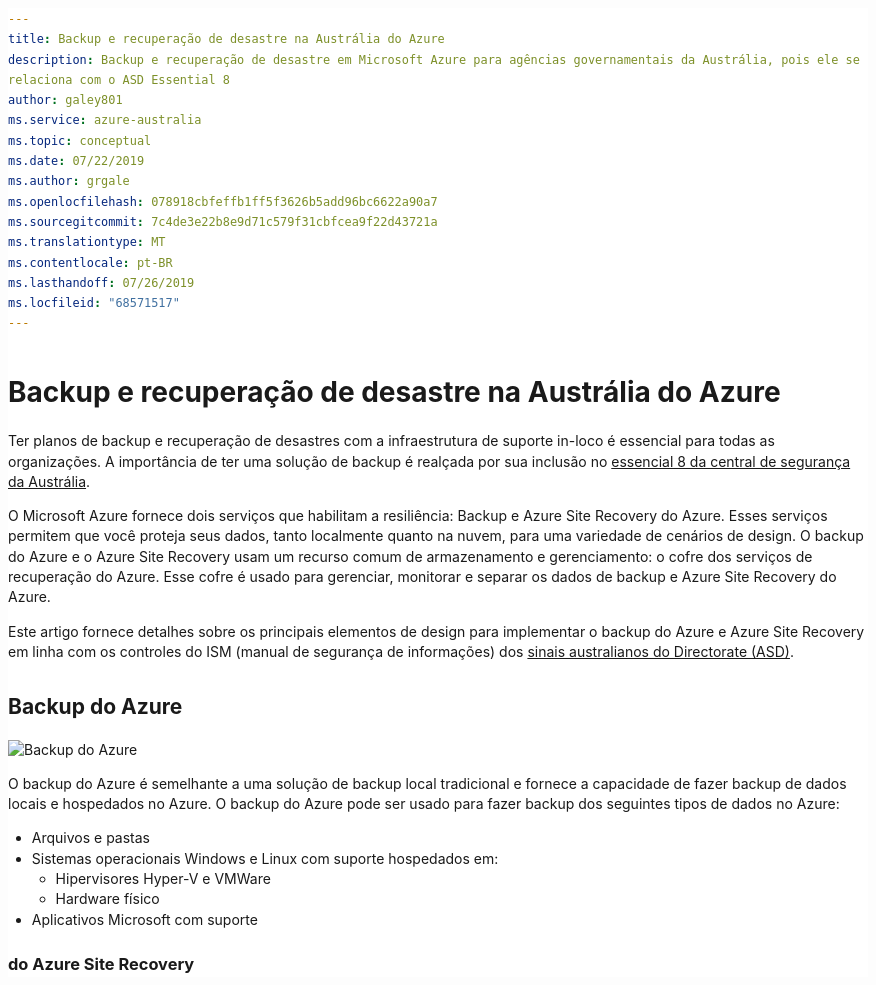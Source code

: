 ```yaml
---
title: Backup e recuperação de desastre na Austrália do Azure
description: Backup e recuperação de desastre em Microsoft Azure para agências governamentais da Austrália, pois ele se relaciona com o ASD Essential 8
author: galey801
ms.service: azure-australia
ms.topic: conceptual
ms.date: 07/22/2019
ms.author: grgale
ms.openlocfilehash: 078918cbfeffb1ff5f3626b5add96bc6622a90a7
ms.sourcegitcommit: 7c4de3e22b8e9d71c579f31cbfcea9f22d43721a
ms.translationtype: MT
ms.contentlocale: pt-BR
ms.lasthandoff: 07/26/2019
ms.locfileid: "68571517"
---
```

# <a name="backup-and-disaster-recovery-in-azure-australia"></a>Backup e recuperação de desastre na Austrália do Azure

Ter planos de backup e recuperação de desastres com a infraestrutura de suporte in-loco é essencial para todas as organizações. A importância de ter uma solução de backup é realçada por sua inclusão no [essencial 8 da central de segurança da Austrália](https://acsc.gov.au/publications/protect/essential-eight-explained.htm).

O Microsoft Azure fornece dois serviços que habilitam a resiliência: Backup e Azure Site Recovery do Azure. Esses serviços permitem que você proteja seus dados, tanto localmente quanto na nuvem, para uma variedade de cenários de design. O backup do Azure e o Azure Site Recovery usam um recurso comum de armazenamento e gerenciamento: o cofre dos serviços de recuperação do Azure. Esse cofre é usado para gerenciar, monitorar e separar os dados de backup e Azure Site Recovery do Azure.

Este artigo fornece detalhes sobre os principais elementos de design para implementar o backup do Azure e Azure Site Recovery em linha com os controles do ISM (manual de segurança de informações) dos [sinais australianos do Directorate (ASD)](https://acsc.gov.au/infosec/ism/index.htm).

## <a name="azure-backup"></a>Backup do Azure

![Backup do Azure](media/backup-overview.png)

O backup do Azure é semelhante a uma solução de backup local tradicional e fornece a capacidade de fazer backup de dados locais e hospedados no Azure. O backup do Azure pode ser usado para fazer backup dos seguintes tipos de dados no Azure:

* Arquivos e pastas
* Sistemas operacionais Windows e Linux com suporte hospedados em:
  * Hipervisores Hyper-V e VMWare
  * Hardware físico
* Aplicativos Microsoft com suporte

### <a name="azure-site-recovery"></a>do Azure Site Recovery
